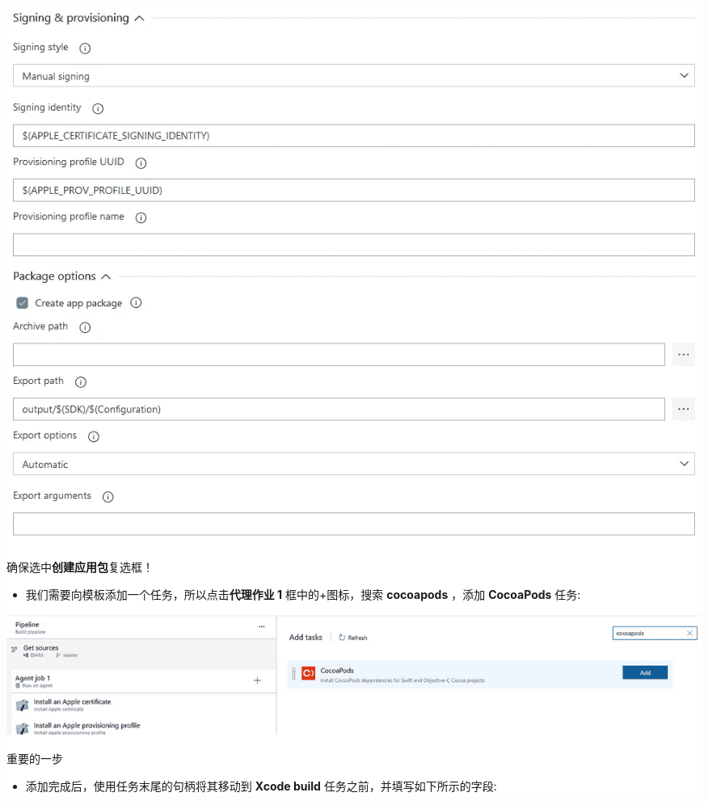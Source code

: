 ![](img/967c48fd72e9faf85edd48adeb01db53.png)

确保选中**创建应用包**复选框！

*   我们需要向模板添加一个任务，所以点击**代理作业 1** 框中的+图标，搜索 **cocoapods** ，添加 **CocoaPods** 任务:

![](img/425545df772ee893baf5864012b3ac57.png)

重要的一步

*   添加完成后，使用任务末尾的句柄将其移动到 **Xcode build** 任务之前，并填写如下所示的字段:
